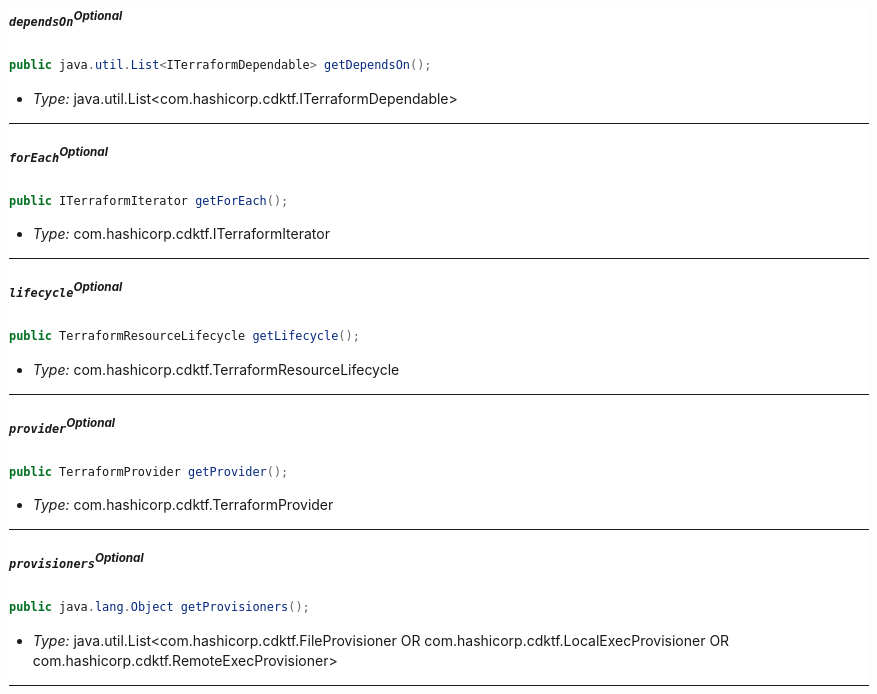 
##### `dependsOn`<sup>Optional</sup> <a name="dependsOn" id="@cdktf/provider-databricks.connection.ConnectionConfig.property.dependsOn"></a>

```java
public java.util.List<ITerraformDependable> getDependsOn();
```

- *Type:* java.util.List<com.hashicorp.cdktf.ITerraformDependable>

---

##### `forEach`<sup>Optional</sup> <a name="forEach" id="@cdktf/provider-databricks.connection.ConnectionConfig.property.forEach"></a>

```java
public ITerraformIterator getForEach();
```

- *Type:* com.hashicorp.cdktf.ITerraformIterator

---

##### `lifecycle`<sup>Optional</sup> <a name="lifecycle" id="@cdktf/provider-databricks.connection.ConnectionConfig.property.lifecycle"></a>

```java
public TerraformResourceLifecycle getLifecycle();
```

- *Type:* com.hashicorp.cdktf.TerraformResourceLifecycle

---

##### `provider`<sup>Optional</sup> <a name="provider" id="@cdktf/provider-databricks.connection.ConnectionConfig.property.provider"></a>

```java
public TerraformProvider getProvider();
```

- *Type:* com.hashicorp.cdktf.TerraformProvider

---

##### `provisioners`<sup>Optional</sup> <a name="provisioners" id="@cdktf/provider-databricks.connection.ConnectionConfig.property.provisioners"></a>

```java
public java.lang.Object getProvisioners();
```

- *Type:* java.util.List<com.hashicorp.cdktf.FileProvisioner OR com.hashicorp.cdktf.LocalExecProvisioner OR com.hashicorp.cdktf.RemoteExecProvisioner>

---